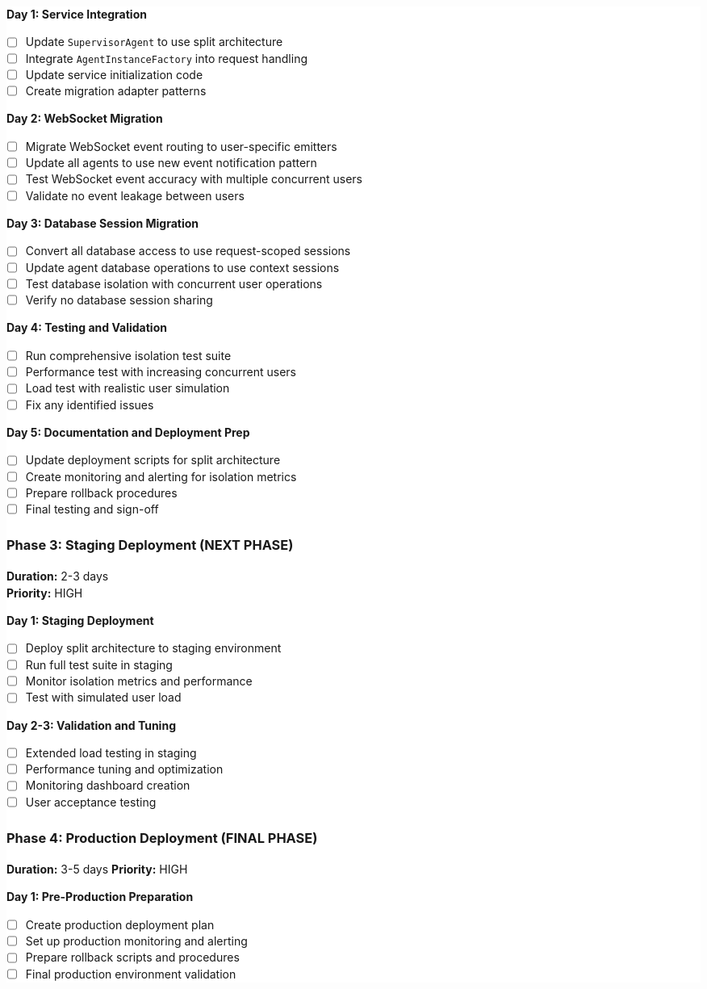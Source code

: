 **Day 1: Service Integration**
- [ ] Update `SupervisorAgent` to use split architecture
- [ ] Integrate `AgentInstanceFactory` into request handling  
- [ ] Update service initialization code
- [ ] Create migration adapter patterns

**Day 2: WebSocket Migration**
- [ ] Migrate WebSocket event routing to user-specific emitters
- [ ] Update all agents to use new event notification pattern
- [ ] Test WebSocket event accuracy with multiple concurrent users
- [ ] Validate no event leakage between users

**Day 3: Database Session Migration**
- [ ] Convert all database access to use request-scoped sessions
- [ ] Update agent database operations to use context sessions
- [ ] Test database isolation with concurrent user operations  
- [ ] Verify no database session sharing

**Day 4: Testing and Validation**
- [ ] Run comprehensive isolation test suite
- [ ] Performance test with increasing concurrent users
- [ ] Load test with realistic user simulation
- [ ] Fix any identified issues

**Day 5: Documentation and Deployment Prep**
- [ ] Update deployment scripts for split architecture
- [ ] Create monitoring and alerting for isolation metrics
- [ ] Prepare rollback procedures
- [ ] Final testing and sign-off

### Phase 3: Staging Deployment (NEXT PHASE)
**Duration:** 2-3 days  
**Priority:** HIGH

**Day 1: Staging Deployment**
- [ ] Deploy split architecture to staging environment
- [ ] Run full test suite in staging
- [ ] Monitor isolation metrics and performance
- [ ] Test with simulated user load

**Day 2-3: Validation and Tuning**
- [ ] Extended load testing in staging
- [ ] Performance tuning and optimization
- [ ] Monitoring dashboard creation
- [ ] User acceptance testing

### Phase 4: Production Deployment (FINAL PHASE)  
**Duration:** 3-5 days
**Priority:** HIGH

**Day 1: Pre-Production Preparation**
- [ ] Create production deployment plan
- [ ] Set up production monitoring and alerting
- [ ] Prepare rollback scripts and procedures
- [ ] Final production environment validation
